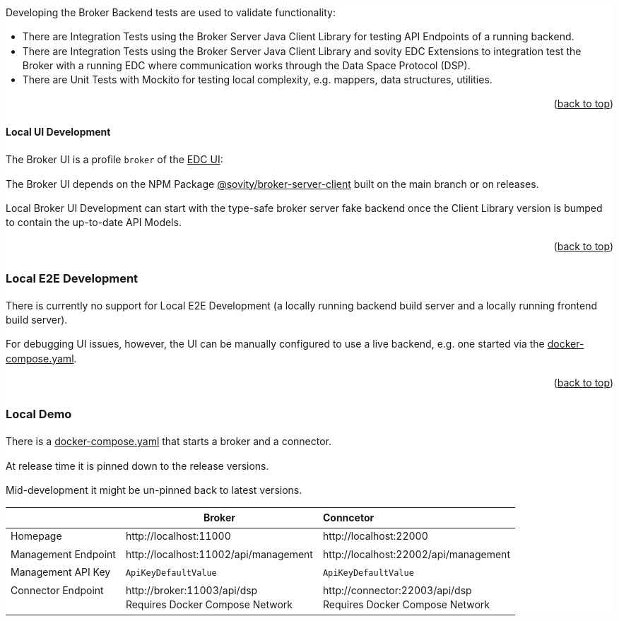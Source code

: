 Developing the Broker Backend tests are used to validate functionality:

- There are Integration Tests using the Broker Server Java Client Library for testing API Endpoints of a running
  backend.
- There are Integration Tests using the Broker Server Java Client Library and sovity EDC Extensions to integration
  test the Broker with a running EDC where communication works through the Data Space Protocol (DSP).
- There are Unit Tests with Mockito for testing local complexity, e.g. mappers, data structures, utilities.

<p align="right">(<a href="#readme-top">back to top</a>)</p>

#### Local UI Development

The Broker UI is a profile `broker` of the [EDC UI](https://github.com/sovity/edc-ui):

The Broker UI depends on the NPM
Package [@sovity/broker-server-client](https://www.npmjs.com/package/@sovity.de/broker-server-client) built on the main
branch or on releases.

Local Broker UI Development can start with the type-safe broker server fake backend once the Client Library version is
bumped to contain the up-to-date API Models.

<p align="right">(<a href="#readme-top">back to top</a>)</p>

### Local E2E Development

There is currently no support for Local E2E Development (a locally running backend build server and a locally running
frontend build server).

For debugging UI issues, however, the UI can be manually configured to use a live backend, e.g. one started via
the [docker-compose.yaml](#local-demo).

<p align="right">(<a href="#readme-top">back to top</a>)</p>

### Local Demo

There is a [docker-compose.yaml](../../docker-compose.yaml) that starts a broker and a connector.

At release time it is pinned down to the release versions.

Mid-development it might be un-pinned back to latest versions.

|                     | Broker                                                           | Conncetor                                                                    |
|---------------------|------------------------------------------------------------------|:-----------------------------------------------------------------------------|
| Homepage            | http://localhost:11000                                           | http://localhost:22000                                                       |
| Management Endpoint | http://localhost:11002/api/management                            | http://localhost:22002/api/management                                        |
| Management API Key  | `ApiKeyDefaultValue`                                             | `ApiKeyDefaultValue`                                                         |
| Connector Endpoint  | http://broker:11003/api/dsp <br> Requires Docker Compose Network | http://connector:22003/api/dsp          <br> Requires Docker Compose Network |
